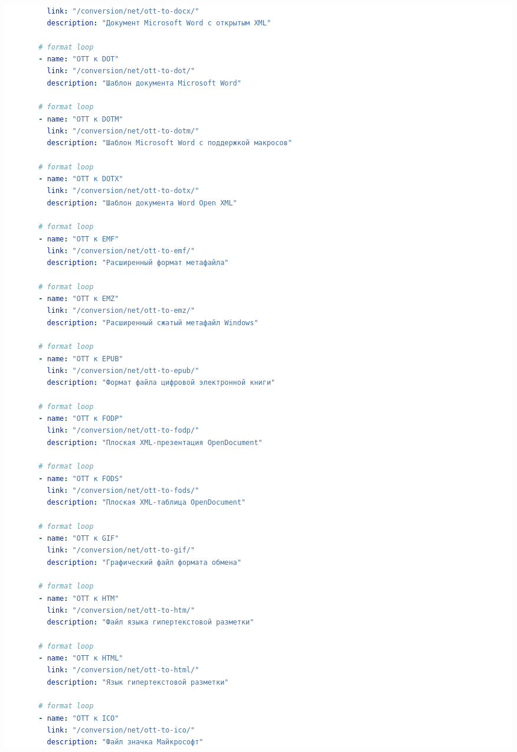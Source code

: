 ```yaml
          link: "/conversion/net/ott-to-docx/"
          description: "Документ Microsoft Word с открытым XML"

        # format loop
        - name: "OTT к DOT"
          link: "/conversion/net/ott-to-dot/"
          description: "Шаблон документа Microsoft Word"

        # format loop
        - name: "OTT к DOTM"
          link: "/conversion/net/ott-to-dotm/"
          description: "Шаблон Microsoft Word с поддержкой макросов"

        # format loop
        - name: "OTT к DOTX"
          link: "/conversion/net/ott-to-dotx/"
          description: "Шаблон документа Word Open XML"

        # format loop
        - name: "OTT к EMF"
          link: "/conversion/net/ott-to-emf/"
          description: "Расширенный формат метафайла"

        # format loop
        - name: "OTT к EMZ"
          link: "/conversion/net/ott-to-emz/"
          description: "Расширенный сжатый метафайл Windows"

        # format loop
        - name: "OTT к EPUB"
          link: "/conversion/net/ott-to-epub/"
          description: "Формат файла цифровой электронной книги"

        # format loop
        - name: "OTT к FODP"
          link: "/conversion/net/ott-to-fodp/"
          description: "Плоская XML-презентация OpenDocument"

        # format loop
        - name: "OTT к FODS"
          link: "/conversion/net/ott-to-fods/"
          description: "Плоская XML-таблица OpenDocument"

        # format loop
        - name: "OTT к GIF"
          link: "/conversion/net/ott-to-gif/"
          description: "Графический файл формата обмена"

        # format loop
        - name: "OTT к HTM"
          link: "/conversion/net/ott-to-htm/"
          description: "Файл языка гипертекстовой разметки"

        # format loop
        - name: "OTT к HTML"
          link: "/conversion/net/ott-to-html/"
          description: "Язык гипертекстовой разметки"

        # format loop
        - name: "OTT к ICO"
          link: "/conversion/net/ott-to-ico/"
          description: "Файл значка Майкрософт"

```